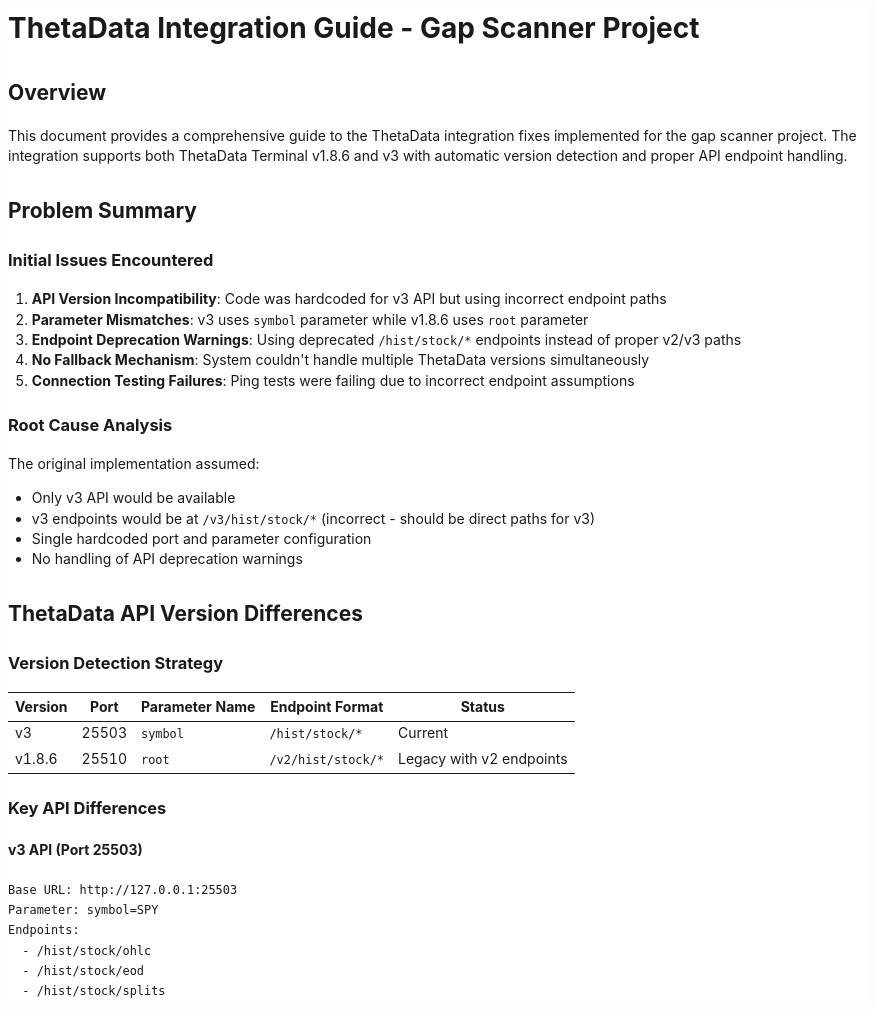 # ThetaData Integration Guide - Gap Scanner Project

## Overview

This document provides a comprehensive guide to the ThetaData integration fixes implemented for the gap scanner project. The integration supports both ThetaData Terminal v1.8.6 and v3 with automatic version detection and proper API endpoint handling.

## Problem Summary

### Initial Issues Encountered

1. **API Version Incompatibility**: Code was hardcoded for v3 API but using incorrect endpoint paths
2. **Parameter Mismatches**: v3 uses `symbol` parameter while v1.8.6 uses `root` parameter
3. **Endpoint Deprecation Warnings**: Using deprecated `/hist/stock/*` endpoints instead of proper v2/v3 paths
4. **No Fallback Mechanism**: System couldn't handle multiple ThetaData versions simultaneously
5. **Connection Testing Failures**: Ping tests were failing due to incorrect endpoint assumptions

### Root Cause Analysis

The original implementation assumed:
- Only v3 API would be available
- v3 endpoints would be at `/v3/hist/stock/*` (incorrect - should be direct paths for v3)
- Single hardcoded port and parameter configuration
- No handling of API deprecation warnings

## ThetaData API Version Differences

### Version Detection Strategy

| Version | Port | Parameter Name | Endpoint Format | Status |
|---------|------|----------------|-----------------|--------|
| v3 | 25503 | `symbol` | `/hist/stock/*` | Current |
| v1.8.6 | 25510 | `root` | `/v2/hist/stock/*` | Legacy with v2 endpoints |

### Key API Differences

#### v3 API (Port 25503)
```
Base URL: http://127.0.0.1:25503
Parameter: symbol=SPY
Endpoints:
  - /hist/stock/ohlc
  - /hist/stock/eod
  - /hist/stock/splits
```

